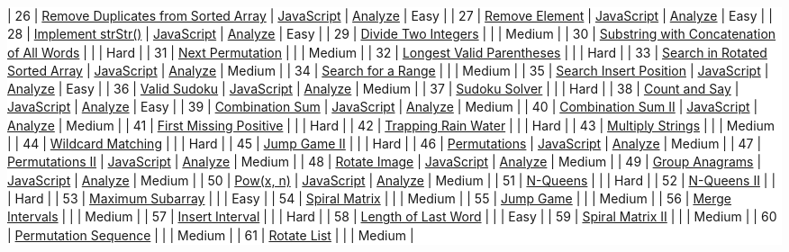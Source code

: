| 26 | [Remove Duplicates from Sorted Array](https://leetcode.com/problems/remove-duplicates-from-sorted-array/) | [JavaScript](https://github.com/MuYunyun/blog/blob/master/BasicSkill/LeetCode/26.删除排序数组中的重复项/index.js) | [Analyze](https://github.com/MuYunyun/blog/blob/master/BasicSkill/LeetCode/26.删除排序数组中的重复项/README.md) | Easy |
| 27 | [Remove Element](https://leetcode.com/problems/remove-element/) | [JavaScript](https://github.com/MuYunyun/blog/blob/master/BasicSkill/LeetCode/27.移除元素/index.js) | [Analyze](https://github.com/MuYunyun/blog/blob/master/BasicSkill/LeetCode/27.移除元素/README.md) | Easy |
| 28 | [Implement strStr()](https://leetcode.com/problems/implement-strstr/) | [JavaScript](https://github.com/MuYunyun/blog/blob/master/BasicSkill/LeetCode/28.实现strStr/index.js) | [Analyze](https://github.com/MuYunyun/blog/blob/master/BasicSkill/LeetCode/28.实现strStr/README.md) | Easy |
| 29 | [Divide Two Integers](https://leetcode.com/problems/divide-two-integers/) | | | Medium |
| 30 | [Substring with Concatenation of All Words](https://leetcode.com/problems/substring-with-concatenation-of-all-words/) | | | Hard |
| 31 | [Next Permutation](https://leetcode.com/problems/next-permutation/) | | | Medium |
| 32 | [Longest Valid Parentheses](https://leetcode.com/problems/longest-valid-parentheses/) | | | Hard |
| 33 | [Search in Rotated Sorted Array](https://leetcode.com/problems/search-in-rotated-sorted-array/) | [JavaScript](https://github.com/MuYunyun/blog/blob/master/BasicSkill/LeetCode/33.搜索旋转排序数组/index.js) | [Analyze](https://github.com/MuYunyun/blog/blob/master/BasicSkill/LeetCode/33.搜索旋转排序数组/README.md) | Medium |
| 34 | [Search for a Range](https://leetcode.com/problems/search-for-a-range/) | | | Medium |
| 35 | [Search Insert Position](https://leetcode.com/problems/search-insert-position/) | [JavaScript](https://github.com/MuYunyun/blog/blob/master/BasicSkill/LeetCode/35.搜索插入位置/index.js) | [Analyze](https://github.com/MuYunyun/blog/blob/master/BasicSkill/LeetCode/35.搜索插入位置/README.md) | Easy |
| 36 | [Valid Sudoku](https://leetcode.com/problems/valid-sudoku/) | [JavaScript](https://github.com/MuYunyun/blog/blob/master/BasicSkill/LeetCode/36.有效的数独/index.js) | [Analyze](https://github.com/MuYunyun/blog/blob/master/BasicSkill/LeetCode/36.有效的数独/README.md) | Medium |
| 37 | [Sudoku Solver](https://leetcode.com/problems/sudoku-solver/) | | | Hard |
| 38 | [Count and Say](https://leetcode.com/problems/count-and-say/) | [JavaScript](https://github.com/MuYunyun/blog/blob/master/BasicSkill/LeetCode/38.报数/index.js) | [Analyze](https://github.com/MuYunyun/blog/blob/master/BasicSkill/LeetCode/38.报数/README.md) | Easy |
| 39 | [Combination Sum](https://leetcode.com/problems/combination-sum/) | [JavaScript](https://github.com/MuYunyun/blog/blob/master/BasicSkill/LeetCode/39.组合总和/index.js) | [Analyze](https://github.com/MuYunyun/blog/blob/master/BasicSkill/LeetCode/39.组合总和/README.md) | Medium |
| 40 | [Combination Sum II](https://leetcode.com/problems/combination-sum-ii/) | [JavaScript](https://github.com/MuYunyun/blog/blob/master/BasicSkill/LeetCode/40.组合总和II/index.js) | [Analyze](https://github.com/MuYunyun/blog/blob/master/BasicSkill/LeetCode/40.组合总和II/README.md) | Medium |
| 41 | [First Missing Positive](https://leetcode.com/problems/first-missing-positive/) | | | Hard |
| 42 | [Trapping Rain Water](https://leetcode.com/problems/trapping-rain-water/) | | | Hard |
| 43 | [Multiply Strings](https://leetcode.com/problems/multiply-strings/) | | | Medium |
| 44 | [Wildcard Matching](https://leetcode.com/problems/wildcard-matching/) | | | Hard |
| 45 | [Jump Game II](https://leetcode.com/problems/jump-game-ii/) | | | Hard |
| 46 | [Permutations](https://leetcode.com/problems/permutations/) | [JavaScript](https://github.com/MuYunyun/blog/blob/master/BasicSkill/LeetCode/46.全排列/index.js) | [Analyze](https://github.com/MuYunyun/blog/blob/master/BasicSkill/LeetCode/46.全排列/README.md) | Medium |
| 47 | [Permutations II](https://leetcode.com/problems/permutations-ii/) | [JavaScript](https://github.com/MuYunyun/blog/blob/master/BasicSkill/LeetCode/47.全排列II/index.js) | [Analyze](https://github.com/MuYunyun/blog/blob/master/BasicSkill/LeetCode/47.全排列II/README.md) | Medium |
| 48 | [Rotate Image](https://leetcode.com/problems/rotate-image/) | [JavaScript](https://github.com/MuYunyun/blog/blob/master/BasicSkill/LeetCode/48.旋转图像/index.js) | [Analyze](https://github.com/MuYunyun/blog/blob/master/BasicSkill/LeetCode/48.旋转图像/README.md) | Medium |
| 49 | [Group Anagrams](https://leetcode.com/problems/group-anagrams/) | [JavaScript](https://github.com/MuYunyun/blog/blob/master/BasicSkill/LeetCode/49.字母异位词分组/index.js) | [Analyze](https://github.com/MuYunyun/blog/blob/master/BasicSkill/LeetCode/49.字母异位词分组/README.md) | Medium |
| 50 | [Pow(x, n)](https://leetcode.com/problems/powx-n/) | [JavaScript](https://github.com/MuYunyun/blog/blob/master/BasicSkill/LeetCode/50.Pow/index.js) | [Analyze](https://github.com/MuYunyun/blog/blob/master/BasicSkill/LeetCode/50.Pow/README.md) | Medium |
| 51 | [N-Queens](https://leetcode.com/problems/n-queens/) | | | Hard |
| 52 | [N-Queens II](https://leetcode.com/problems/n-queens-ii/) | | | Hard |
| 53 | [Maximum Subarray](https://leetcode.com/problems/maximum-subarray/) | | | Easy |
| 54 | [Spiral Matrix](https://leetcode.com/problems/spiral-matrix/) | | | Medium |
| 55 | [Jump Game](https://leetcode.com/problems/jump-game/) | | | Medium |
| 56 | [Merge Intervals](https://leetcode.com/problems/merge-intervals/) | | | Medium |
| 57 | [Insert Interval](https://leetcode.com/problems/insert-interval/) | | | Hard |
| 58 | [Length of Last Word](https://leetcode.com/problems/length-of-last-word/) | | | Easy |
| 59 | [Spiral Matrix II](https://leetcode.com/problems/spiral-matrix-ii/) | | | Medium |
| 60 | [Permutation Sequence](https://leetcode.com/problems/permutation-sequence/) | | | Medium |
| 61 | [Rotate List](https://leetcode.com/problems/rotate-list/) | | | Medium |